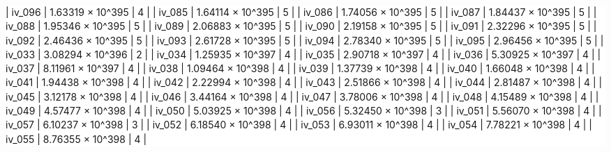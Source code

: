| iv_096 | 1.63319 × 10^395 | 4 |
| iv_085 | 1.64114 × 10^395 | 5 |
| iv_086 | 1.74056 × 10^395 | 5 |
| iv_087 | 1.84437 × 10^395 | 5 |
| iv_088 | 1.95346 × 10^395 | 5 |
| iv_089 | 2.06883 × 10^395 | 5 |
| iv_090 | 2.19158 × 10^395 | 5 |
| iv_091 | 2.32296 × 10^395 | 5 |
| iv_092 | 2.46436 × 10^395 | 5 |
| iv_093 | 2.61728 × 10^395 | 5 |
| iv_094 | 2.78340 × 10^395 | 5 |
| iv_095 | 2.96456 × 10^395 | 5 |
| iv_033 | 3.08294 × 10^396 | 2 |
| iv_034 | 1.25935 × 10^397 | 4 |
| iv_035 | 2.90718 × 10^397 | 4 |
| iv_036 | 5.30925 × 10^397 | 4 |
| iv_037 | 8.11961 × 10^397 | 4 |
| iv_038 | 1.09464 × 10^398 | 4 |
| iv_039 | 1.37739 × 10^398 | 4 |
| iv_040 | 1.66048 × 10^398 | 4 |
| iv_041 | 1.94438 × 10^398 | 4 |
| iv_042 | 2.22994 × 10^398 | 4 |
| iv_043 | 2.51866 × 10^398 | 4 |
| iv_044 | 2.81487 × 10^398 | 4 |
| iv_045 | 3.12178 × 10^398 | 4 |
| iv_046 | 3.44164 × 10^398 | 4 |
| iv_047 | 3.78006 × 10^398 | 4 |
| iv_048 | 4.15489 × 10^398 | 4 |
| iv_049 | 4.57477 × 10^398 | 4 |
| iv_050 | 5.03925 × 10^398 | 4 |
| iv_056 | 5.32450 × 10^398 | 3 |
| iv_051 | 5.56070 × 10^398 | 4 |
| iv_057 | 6.10237 × 10^398 | 3 |
| iv_052 | 6.18540 × 10^398 | 4 |
| iv_053 | 6.93011 × 10^398 | 4 |
| iv_054 | 7.78221 × 10^398 | 4 |
| iv_055 | 8.76355 × 10^398 | 4 |